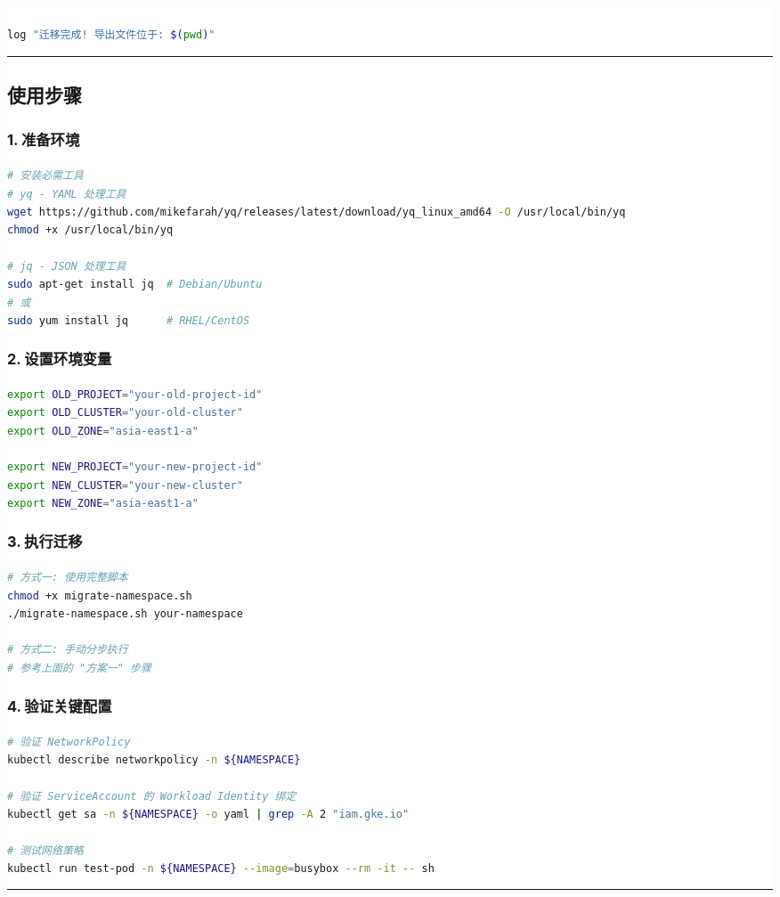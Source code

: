 ```bash

log "迁移完成! 导出文件位于: $(pwd)"
```

---

## 使用步骤

### 1. 准备环境

```bash
# 安装必需工具
# yq - YAML 处理工具
wget https://github.com/mikefarah/yq/releases/latest/download/yq_linux_amd64 -O /usr/local/bin/yq
chmod +x /usr/local/bin/yq

# jq - JSON 处理工具
sudo apt-get install jq  # Debian/Ubuntu
# 或
sudo yum install jq      # RHEL/CentOS
```

### 2. 设置环境变量

```bash
export OLD_PROJECT="your-old-project-id"
export OLD_CLUSTER="your-old-cluster"
export OLD_ZONE="asia-east1-a"

export NEW_PROJECT="your-new-project-id"
export NEW_CLUSTER="your-new-cluster"
export NEW_ZONE="asia-east1-a"
```

### 3. 执行迁移

```bash
# 方式一: 使用完整脚本
chmod +x migrate-namespace.sh
./migrate-namespace.sh your-namespace

# 方式二: 手动分步执行
# 参考上面的 "方案一" 步骤
```

### 4. 验证关键配置

```bash
# 验证 NetworkPolicy
kubectl describe networkpolicy -n ${NAMESPACE}

# 验证 ServiceAccount 的 Workload Identity 绑定
kubectl get sa -n ${NAMESPACE} -o yaml | grep -A 2 "iam.gke.io"

# 测试网络策略
kubectl run test-pod -n ${NAMESPACE} --image=busybox --rm -it -- sh
```

---